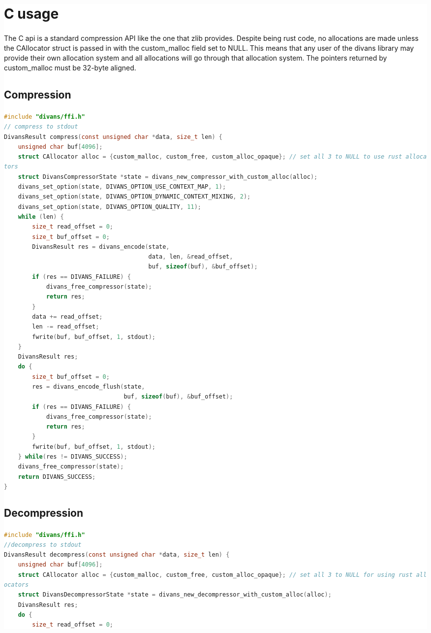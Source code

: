 # C usage
The C api is a standard compression API like the one that zlib provides.
Despite being rust code, no allocations are made unless the CAllocator struct is passed in with
the custom_malloc field set to NULL.
This means that any user of the divans library may provide their own allocation system and
all allocations will go through that allocation system.
The pointers returned by custom_malloc must be 32-byte aligned.

## Compression
```C
#include "divans/ffi.h"
// compress to stdout
DivansResult compress(const unsigned char *data, size_t len) {
    unsigned char buf[4096];
    struct CAllocator alloc = {custom_malloc, custom_free, custom_alloc_opaque}; // set all 3 to NULL to use rust allocators
    struct DivansCompressorState *state = divans_new_compressor_with_custom_alloc(alloc);
    divans_set_option(state, DIVANS_OPTION_USE_CONTEXT_MAP, 1);
    divans_set_option(state, DIVANS_OPTION_DYNAMIC_CONTEXT_MIXING, 2);
    divans_set_option(state, DIVANS_OPTION_QUALITY, 11);
    while (len) {
        size_t read_offset = 0;
        size_t buf_offset = 0;
        DivansResult res = divans_encode(state,
                                         data, len, &read_offset,
                                         buf, sizeof(buf), &buf_offset);
        if (res == DIVANS_FAILURE) {
            divans_free_compressor(state);
            return res;
        }
        data += read_offset;
        len -= read_offset;
        fwrite(buf, buf_offset, 1, stdout);
    }
    DivansResult res;
    do {
        size_t buf_offset = 0;
        res = divans_encode_flush(state,
                                  buf, sizeof(buf), &buf_offset);
        if (res == DIVANS_FAILURE) {
            divans_free_compressor(state);
            return res;
        }
        fwrite(buf, buf_offset, 1, stdout);
    } while(res != DIVANS_SUCCESS);
    divans_free_compressor(state);
    return DIVANS_SUCCESS;
}
```
## Decompression
```C
#include "divans/ffi.h"
//decompress to stdout
DivansResult decompress(const unsigned char *data, size_t len) {
    unsigned char buf[4096];
    struct CAllocator alloc = {custom_malloc, custom_free, custom_alloc_opaque}; // set all 3 to NULL for using rust allocators
    struct DivansDecompressorState *state = divans_new_decompressor_with_custom_alloc(alloc);
    DivansResult res;
    do {
        size_t read_offset = 0;
```